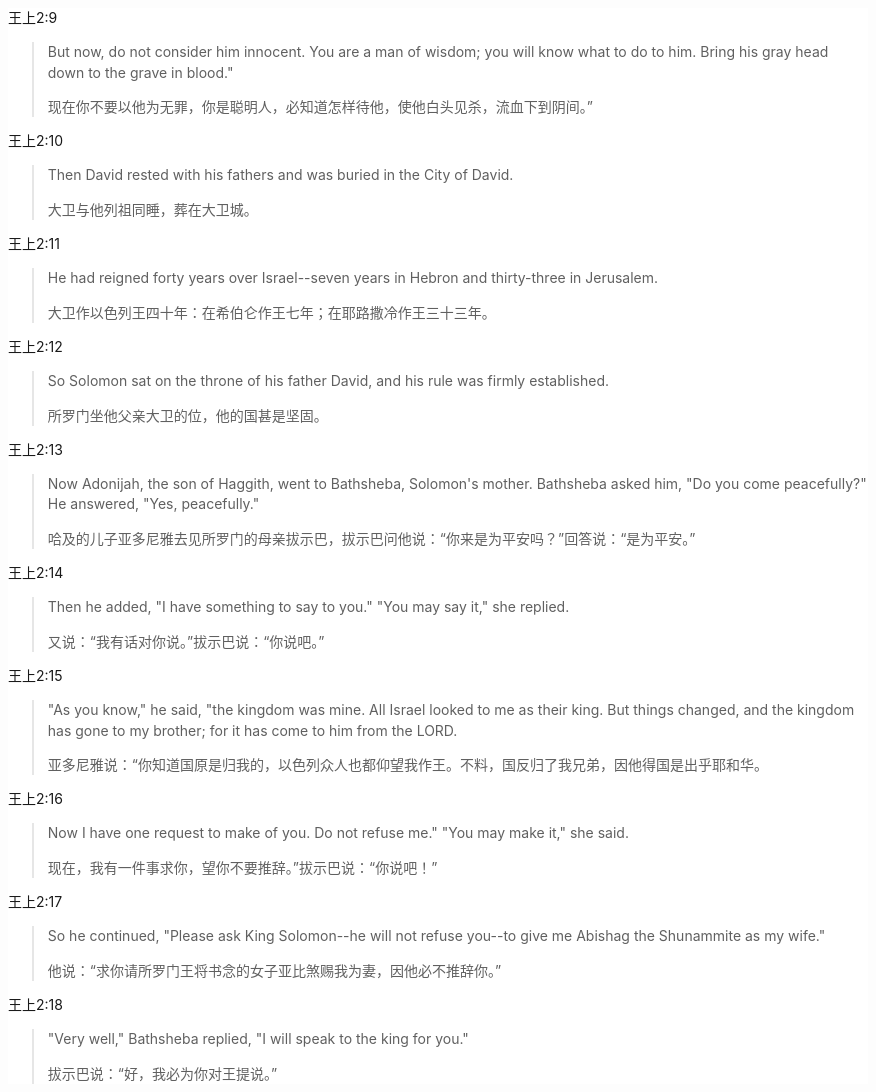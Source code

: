 
王上2:9
> But now, do not consider him innocent. You are a man of wisdom; you will know what to do to him. Bring his gray head down to the grave in blood."
>
> 现在你不要以他为无罪，你是聪明人，必知道怎样待他，使他白头见杀，流血下到阴间。”


王上2:10
> Then David rested with his fathers and was buried in the City of David.
>
> 大卫与他列祖同睡，葬在大卫城。


王上2:11
> He had reigned forty years over Israel--seven years in Hebron and thirty-three in Jerusalem.
>
> 大卫作以色列王四十年：在希伯仑作王七年；在耶路撒冷作王三十三年。


王上2:12
> So Solomon sat on the throne of his father David, and his rule was firmly established.
>
> 所罗门坐他父亲大卫的位，他的国甚是坚固。


王上2:13
> Now Adonijah, the son of Haggith, went to Bathsheba, Solomon's mother. Bathsheba asked him, "Do you come peacefully?" He answered, "Yes, peacefully."
>
> 哈及的儿子亚多尼雅去见所罗门的母亲拔示巴，拔示巴问他说：“你来是为平安吗？”回答说：“是为平安。”


王上2:14
> Then he added, "I have something to say to you." "You may say it," she replied.
>
> 又说：“我有话对你说。”拔示巴说：“你说吧。”


王上2:15
> "As you know," he said, "the kingdom was mine. All Israel looked to me as their king. But things changed, and the kingdom has gone to my brother; for it has come to him from the LORD.
>
> 亚多尼雅说：“你知道国原是归我的，以色列众人也都仰望我作王。不料，国反归了我兄弟，因他得国是出乎耶和华。


王上2:16
> Now I have one request to make of you. Do not refuse me." "You may make it," she said.
>
> 现在，我有一件事求你，望你不要推辞。”拔示巴说：“你说吧！”


王上2:17
> So he continued, "Please ask King Solomon--he will not refuse you--to give me Abishag the Shunammite as my wife."
>
> 他说：“求你请所罗门王将书念的女子亚比煞赐我为妻，因他必不推辞你。”


王上2:18
> "Very well," Bathsheba replied, "I will speak to the king for you."
>
> 拔示巴说：“好，我必为你对王提说。”
